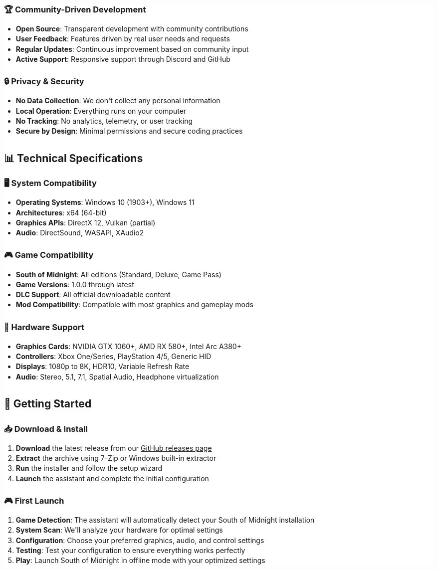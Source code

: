 ### 🏆 Community-Driven Development
- **Open Source**: Transparent development with community contributions
- **User Feedback**: Features driven by real user needs and requests
- **Regular Updates**: Continuous improvement based on community input
- **Active Support**: Responsive support through Discord and GitHub

### 🔒 Privacy & Security
- **No Data Collection**: We don't collect any personal information
- **Local Operation**: Everything runs on your computer
- **No Tracking**: No analytics, telemetry, or user tracking
- **Secure by Design**: Minimal permissions and secure coding practices

## 📊 Technical Specifications

### 🖥️ System Compatibility
- **Operating Systems**: Windows 10 (1903+), Windows 11
- **Architectures**: x64 (64-bit)
- **Graphics APIs**: DirectX 12, Vulkan (partial)
- **Audio**: DirectSound, WASAPI, XAudio2

### 🎮 Game Compatibility
- **South of Midnight**: All editions (Standard, Deluxe, Game Pass)
- **Game Versions**: 1.0.0 through latest
- **DLC Support**: All official downloadable content
- **Mod Compatibility**: Compatible with most graphics and gameplay mods

### 🔧 Hardware Support
- **Graphics Cards**: NVIDIA GTX 1060+, AMD RX 580+, Intel Arc A380+
- **Controllers**: Xbox One/Series, PlayStation 4/5, Generic HID
- **Displays**: 1080p to 8K, HDR10, Variable Refresh Rate
- **Audio**: Stereo, 5.1, 7.1, Spatial Audio, Headphone virtualization

## 🚀 Getting Started

### 📥 Download & Install
1. **Download** the latest release from our [GitHub releases page](https://github.com/South-of-Midnight-Offline-Free/south-of-midnight-offline-setup-assistant/releases)
2. **Extract** the archive using 7-Zip or Windows built-in extractor
3. **Run** the installer and follow the setup wizard
4. **Launch** the assistant and complete the initial configuration

### 🎮 First Launch
1. **Game Detection**: The assistant will automatically detect your South of Midnight installation
2. **System Scan**: We'll analyze your hardware for optimal settings
3. **Configuration**: Choose your preferred graphics, audio, and control settings
4. **Testing**: Test your configuration to ensure everything works perfectly
5. **Play**: Launch South of Midnight in offline mode with your optimized settings
